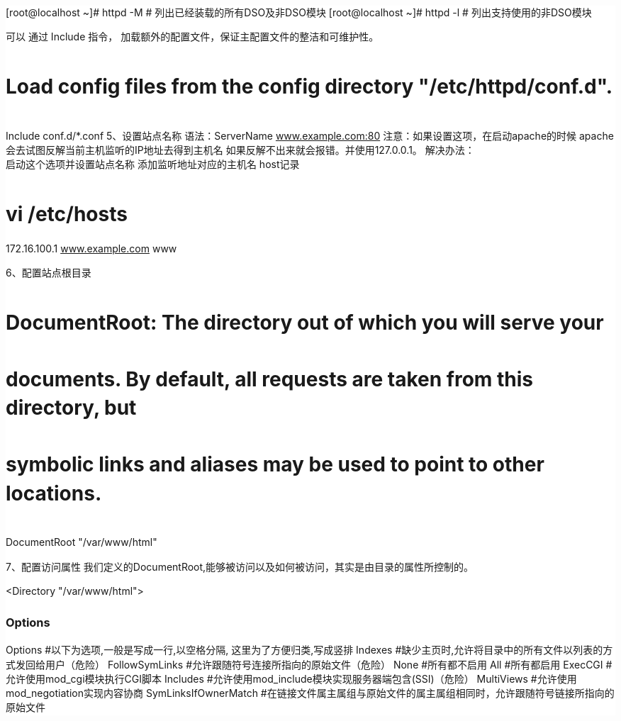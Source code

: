 [root@localhost ~]# httpd -M        # 列出已经装载的所有DSO及非DSO模块
[root@localhost ~]# httpd -l        # 列出支持使用的非DSO模块

可以 通过 Include 指令， 加载额外的配置文件，保证主配置文件的整洁和可维护性。

# Load config files from the config directory "/etc/httpd/conf.d".
#
Include conf.d/*.conf
5、设置站点名称
语法：ServerName www.example.com:80
注意：如果设置这项，在启动apache的时候 apache会去试图反解当前主机监听的IP地址去得到主机名 如果反解不出来就会报错。并使用127.0.0.1。
解决办法：           
启动这个选项并设置站点名称
添加监听地址对应的主机名 host记录

# vi /etc/hosts
172.16.100.1   www.example.com   www

6、配置站点根目录

# DocumentRoot: The directory out of which you will serve your
# documents. By default, all requests are taken from this directory, but
# symbolic links and aliases may be used to point to other locations.
#
DocumentRoot "/var/www/html"

7、配置访问属性
    我们定义的DocumentRoot,能够被访问以及如何被访问，其实是由目录的属性所控制的。

<Directory "/var/www/html">
 
### Options ###
Options         #以下为选项,一般是写成一行,以空格分隔, 这里为了方便归类,写成竖排
    Indexes         #缺少主页时,允许将目录中的所有文件以列表的方式发回给用户（危险）
    FollowSymLinks  #允许跟随符号连接所指向的原始文件（危险）
    None            #所有都不启用
    All             #所有都启用
    ExecCGI         #允许使用mod_cgi模块执行CGI脚本
    Includes        #允许使用mod_include模块实现服务器端包含(SSI)（危险）
    MultiViews      #允许使用mod_negotiation实现内容协商
    SymLinksIfOwnerMatch   #在链接文件属主属组与原始文件的属主属组相同时，允许跟随符号链接所指向的原始文件
 